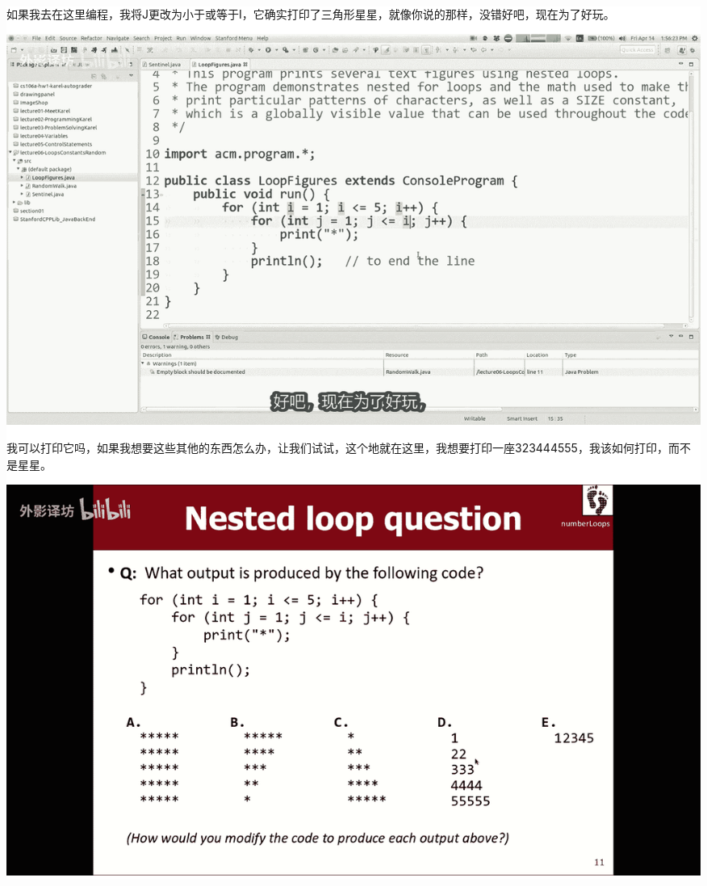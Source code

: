
如果我去在这里编程，我将J更改为小于或等于I，它确实打印了三角形星星，就像你说的那样，没错好吧，现在为了好玩。



![](img/04b25c28ea5f0c70a295b609f4a0712c_35.png)

我可以打印它吗，如果我想要这些其他的东西怎么办，让我们试试，这个地就在这里，我想要打印一座323444555，我该如何打印，而不是星星。



![](img/04b25c28ea5f0c70a295b609f4a0712c_37.png)
